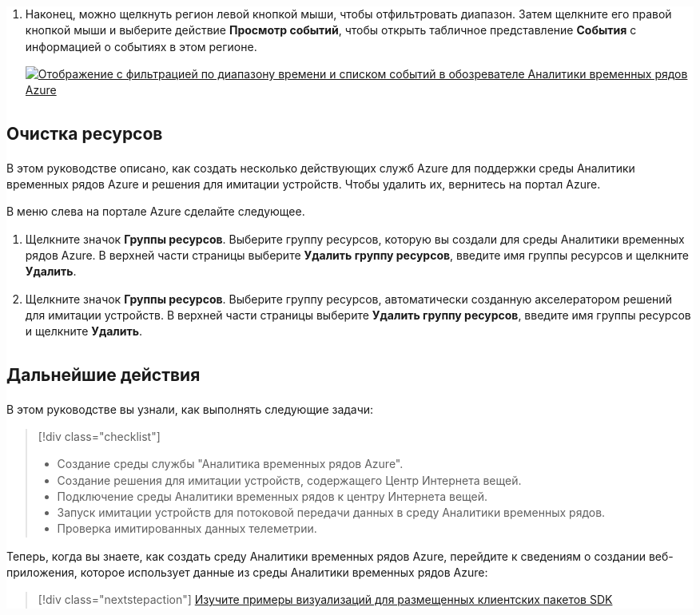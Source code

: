 1. Наконец, можно щелкнуть регион левой кнопкой мыши, чтобы отфильтровать диапазон. Затем щелкните его правой кнопкой мыши и выберите действие **Просмотр событий**, чтобы открыть табличное представление **События** с информацией о событиях в этом регионе.

   [![Отображение с фильтрацией по диапазону времени и списком событий в обозревателе Аналитики временных рядов Azure](media/tutorial-create-populate-tsi-environment/tsie-view-time-range-events.png)](media/tutorial-create-populate-tsi-environment/tsie-view-time-range-events.png#lightbox)

## <a name="clean-up-resources"></a>Очистка ресурсов

В этом руководстве описано, как создать несколько действующих служб Azure для поддержки среды Аналитики временных рядов Azure и решения для имитации устройств. Чтобы удалить их, вернитесь на портал Azure.

В меню слева на портале Azure сделайте следующее.

1. Щелкните значок **Группы ресурсов**. Выберите группу ресурсов, которую вы создали для среды Аналитики временных рядов Azure. В верхней части страницы выберите **Удалить группу ресурсов**, введите имя группы ресурсов и щелкните **Удалить**.

1. Щелкните значок **Группы ресурсов**. Выберите группу ресурсов, автоматически созданную акселератором решений для имитации устройств. В верхней части страницы выберите **Удалить группу ресурсов**, введите имя группы ресурсов и щелкните **Удалить**.

## <a name="next-steps"></a>Дальнейшие действия

В этом руководстве вы узнали, как выполнять следующие задачи:

> [!div class="checklist"]
>
> * Создание среды службы "Аналитика временных рядов Azure".
> * Создание решения для имитации устройств, содержащего Центр Интернета вещей.
> * Подключение среды Аналитики временных рядов к центру Интернета вещей.
> * Запуск имитации устройств для потоковой передачи данных в среду Аналитики временных рядов.
> * Проверка имитированных данных телеметрии.

Теперь, когда вы знаете, как создать среду Аналитики временных рядов Azure, перейдите к сведениям о создании веб-приложения, которое использует данные из среды Аналитики временных рядов Azure:

> [!div class="nextstepaction"]
> [Изучите примеры визуализаций для размещенных клиентских пакетов SDK](https://tsiclientsample.azurewebsites.net/)